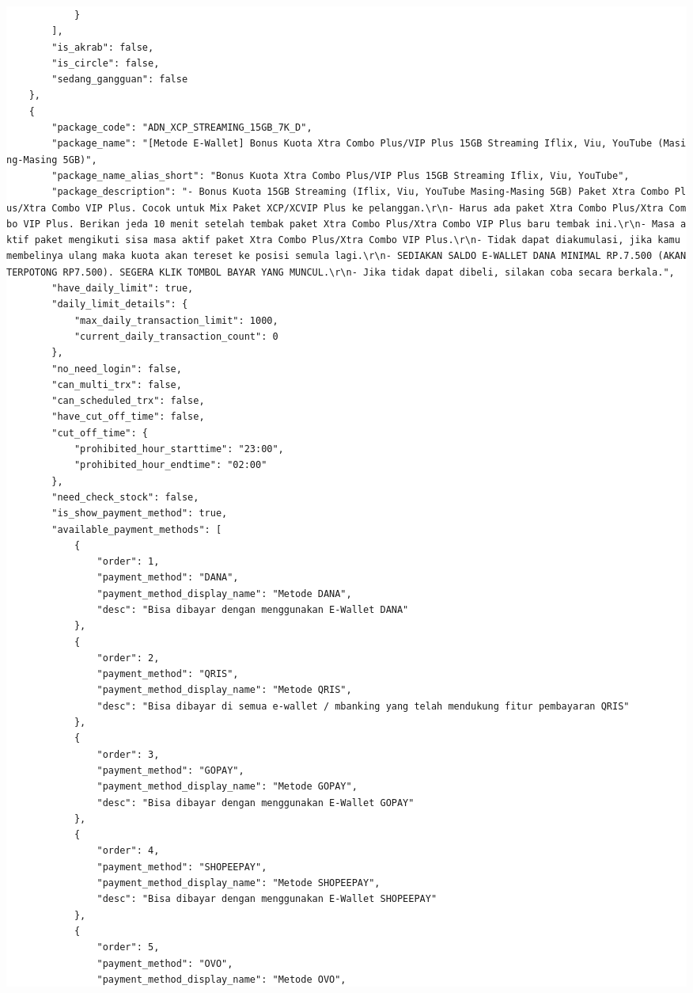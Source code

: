                 }
            ],
            "is_akrab": false,
            "is_circle": false,
            "sedang_gangguan": false
        },
        {
            "package_code": "ADN_XCP_STREAMING_15GB_7K_D",
            "package_name": "[Metode E-Wallet] Bonus Kuota Xtra Combo Plus/VIP Plus 15GB Streaming Iflix, Viu, YouTube (Masing-Masing 5GB)",
            "package_name_alias_short": "Bonus Kuota Xtra Combo Plus/VIP Plus 15GB Streaming Iflix, Viu, YouTube",
            "package_description": "- Bonus Kuota 15GB Streaming (Iflix, Viu, YouTube Masing-Masing 5GB) Paket Xtra Combo Plus/Xtra Combo VIP Plus. Cocok untuk Mix Paket XCP/XCVIP Plus ke pelanggan.\r\n- Harus ada paket Xtra Combo Plus/Xtra Combo VIP Plus. Berikan jeda 10 menit setelah tembak paket Xtra Combo Plus/Xtra Combo VIP Plus baru tembak ini.\r\n- Masa aktif paket mengikuti sisa masa aktif paket Xtra Combo Plus/Xtra Combo VIP Plus.\r\n- Tidak dapat diakumulasi, jika kamu membelinya ulang maka kuota akan tereset ke posisi semula lagi.\r\n- SEDIAKAN SALDO E-WALLET DANA MINIMAL RP.7.500 (AKAN TERPOTONG RP7.500). SEGERA KLIK TOMBOL BAYAR YANG MUNCUL.\r\n- Jika tidak dapat dibeli, silakan coba secara berkala.",
            "have_daily_limit": true,
            "daily_limit_details": {
                "max_daily_transaction_limit": 1000,
                "current_daily_transaction_count": 0
            },
            "no_need_login": false,
            "can_multi_trx": false,
            "can_scheduled_trx": false,
            "have_cut_off_time": false,
            "cut_off_time": {
                "prohibited_hour_starttime": "23:00",
                "prohibited_hour_endtime": "02:00"
            },
            "need_check_stock": false,
            "is_show_payment_method": true,
            "available_payment_methods": [
                {
                    "order": 1,
                    "payment_method": "DANA",
                    "payment_method_display_name": "Metode DANA",
                    "desc": "Bisa dibayar dengan menggunakan E-Wallet DANA"
                },
                {
                    "order": 2,
                    "payment_method": "QRIS",
                    "payment_method_display_name": "Metode QRIS",
                    "desc": "Bisa dibayar di semua e-wallet / mbanking yang telah mendukung fitur pembayaran QRIS"
                },
                {
                    "order": 3,
                    "payment_method": "GOPAY",
                    "payment_method_display_name": "Metode GOPAY",
                    "desc": "Bisa dibayar dengan menggunakan E-Wallet GOPAY"
                },
                {
                    "order": 4,
                    "payment_method": "SHOPEEPAY",
                    "payment_method_display_name": "Metode SHOPEEPAY",
                    "desc": "Bisa dibayar dengan menggunakan E-Wallet SHOPEEPAY"
                },
                {
                    "order": 5,
                    "payment_method": "OVO",
                    "payment_method_display_name": "Metode OVO",